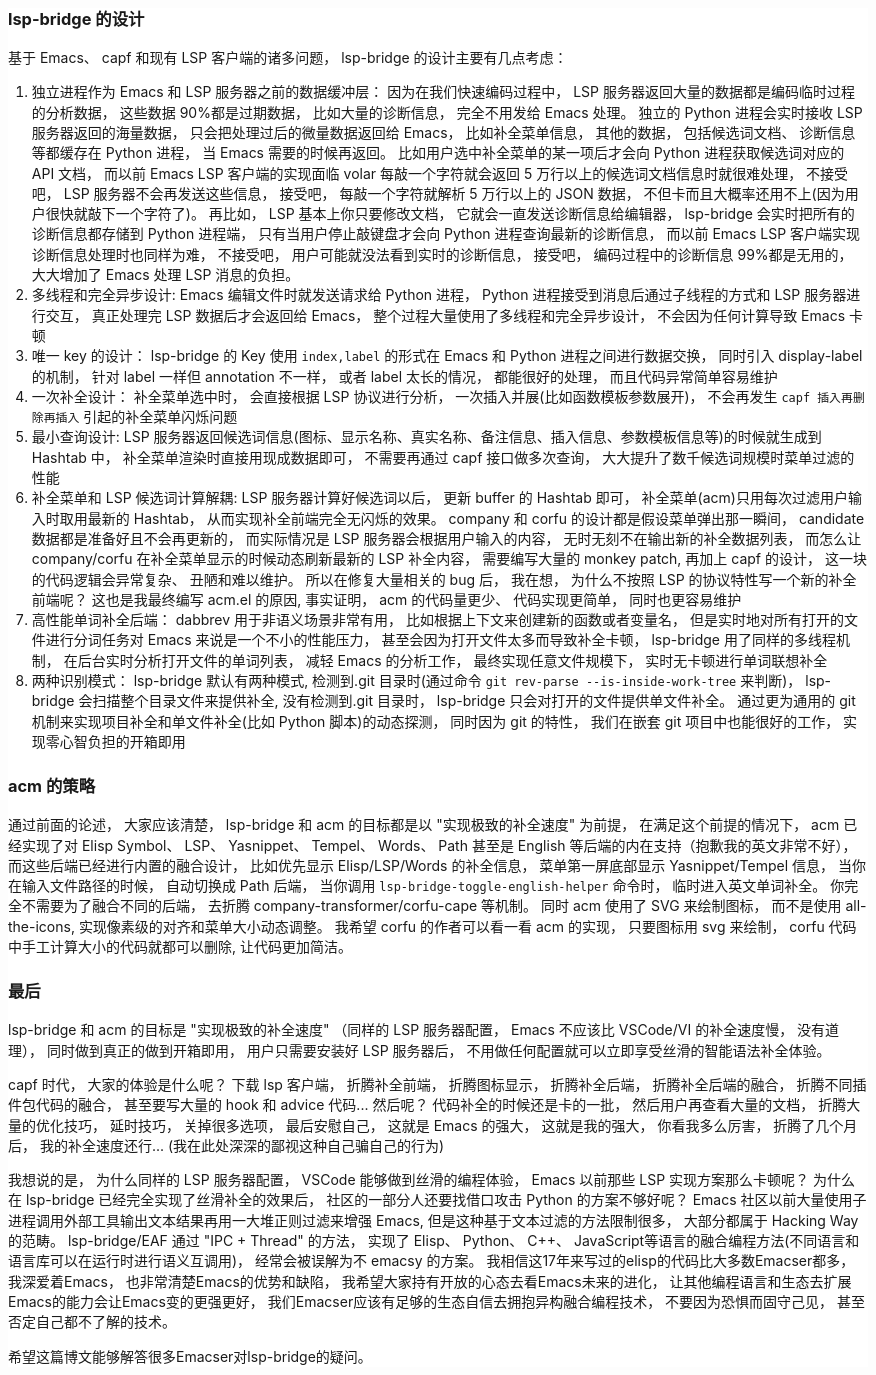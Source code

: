 ### lsp-bridge 的设计

基于 Emacs、 capf 和现有 LSP 客户端的诸多问题， lsp-bridge 的设计主要有几点考虑：

1. 独立进程作为 Emacs 和 LSP 服务器之前的数据缓冲层： 因为在我们快速编码过程中， LSP 服务器返回大量的数据都是编码临时过程的分析数据， 这些数据 90%都是过期数据， 比如大量的诊断信息， 完全不用发给 Emacs 处理。 独立的 Python 进程会实时接收 LSP 服务器返回的海量数据， 只会把处理过后的微量数据返回给 Emacs， 比如补全菜单信息， 其他的数据， 包括候选词文档、 诊断信息等都缓存在 Python 进程， 当 Emacs 需要的时候再返回。 比如用户选中补全菜单的某一项后才会向 Python 进程获取候选词对应的 API 文档， 而以前 Emacs LSP 客户端的实现面临 volar 每敲一个字符就会返回 5 万行以上的候选词文档信息时就很难处理， 不接受吧， LSP 服务器不会再发送这些信息， 接受吧， 每敲一个字符就解析 5 万行以上的 JSON 数据， 不但卡而且大概率还用不上(因为用户很快就敲下一个字符了)。 再比如， LSP 基本上你只要修改文档， 它就会一直发送诊断信息给编辑器， lsp-bridge 会实时把所有的诊断信息都存储到 Python 进程端， 只有当用户停止敲键盘才会向 Python 进程查询最新的诊断信息， 而以前 Emacs LSP 客户端实现诊断信息处理时也同样为难， 不接受吧， 用户可能就没法看到实时的诊断信息， 接受吧， 编码过程中的诊断信息 99%都是无用的， 大大增加了 Emacs 处理 LSP 消息的负担。 
2. 多线程和完全异步设计: Emacs 编辑文件时就发送请求给 Python 进程， Python 进程接受到消息后通过子线程的方式和 LSP 服务器进行交互， 真正处理完 LSP 数据后才会返回给 Emacs， 整个过程大量使用了多线程和完全异步设计， 不会因为任何计算导致 Emacs 卡顿
3. 唯一 key 的设计： lsp-bridge 的 Key 使用 `index,label` 的形式在 Emacs 和 Python 进程之间进行数据交换， 同时引入 display-label 的机制， 针对 label 一样但 annotation 不一样， 或者 label 太长的情况， 都能很好的处理， 而且代码异常简单容易维护
4. 一次补全设计： 补全菜单选中时， 会直接根据 LSP 协议进行分析， 一次插入并展(比如函数模板参数展开)， 不会再发生 `capf 插入再删除再插入` 引起的补全菜单闪烁问题
5. 最小查询设计: LSP 服务器返回候选词信息(图标、显示名称、真实名称、备注信息、插入信息、参数模板信息等)的时候就生成到 Hashtab 中， 补全菜单渲染时直接用现成数据即可， 不需要再通过 capf 接口做多次查询， 大大提升了数千候选词规模时菜单过滤的性能
6. 补全菜单和 LSP 候选词计算解耦: LSP 服务器计算好候选词以后， 更新 buffer 的 Hashtab 即可， 补全菜单(acm)只用每次过滤用户输入时取用最新的 Hashtab， 从而实现补全前端完全无闪烁的效果。 company 和 corfu 的设计都是假设菜单弹出那一瞬间， candidate 数据都是准备好且不会再更新的， 而实际情况是 LSP 服务器会根据用户输入的内容， 无时无刻不在输出新的补全数据列表， 而怎么让 company/corfu 在补全菜单显示的时候动态刷新最新的 LSP 补全内容， 需要编写大量的 monkey patch, 再加上 capf 的设计， 这一块的代码逻辑会异常复杂、 丑陋和难以维护。 所以在修复大量相关的 bug 后， 我在想， 为什么不按照 LSP 的协议特性写一个新的补全前端呢？ 这也是我最终编写 acm.el 的原因, 事实证明， acm 的代码量更少、 代码实现更简单， 同时也更容易维护
7. 高性能单词补全后端： dabbrev 用于非语义场景非常有用， 比如根据上下文来创建新的函数或者变量名， 但是实时地对所有打开的文件进行分词任务对 Emacs 来说是一个不小的性能压力， 甚至会因为打开文件太多而导致补全卡顿， lsp-bridge 用了同样的多线程机制， 在后台实时分析打开文件的单词列表， 减轻 Emacs 的分析工作， 最终实现任意文件规模下， 实时无卡顿进行单词联想补全
8. 两种识别模式： lsp-bridge 默认有两种模式, 检测到.git 目录时(通过命令 `git rev-parse --is-inside-work-tree` 来判断)， lsp-bridge 会扫描整个目录文件来提供补全, 没有检测到.git 目录时， lsp-bridge 只会对打开的文件提供单文件补全。 通过更为通用的 git 机制来实现项目补全和单文件补全(比如 Python 脚本)的动态探测， 同时因为 git 的特性， 我们在嵌套 git 项目中也能很好的工作， 实现零心智负担的开箱即用

### acm 的策略

通过前面的论述， 大家应该清楚， lsp-bridge 和 acm 的目标都是以 "实现极致的补全速度" 为前提， 在满足这个前提的情况下， acm 已经实现了对 Elisp Symbol、 LSP、 Yasnippet、 Tempel、 Words、 Path 甚至是 English 等后端的内在支持（抱歉我的英文非常不好）， 而这些后端已经进行内置的融合设计， 比如优先显示 Elisp/LSP/Words 的补全信息， 菜单第一屏底部显示 Yasnippet/Tempel 信息， 当你在输入文件路径的时候， 自动切换成 Path 后端， 当你调用 `lsp-bridge-toggle-english-helper` 命令时， 临时进入英文单词补全。 你完全不需要为了融合不同的后端， 去折腾 company-transformer/corfu-cape 等机制。 同时 acm 使用了 SVG 来绘制图标， 而不是使用 all-the-icons, 实现像素级的对齐和菜单大小动态调整。 我希望 corfu 的作者可以看一看 acm 的实现， 只要图标用 svg 来绘制， corfu 代码中手工计算大小的代码就都可以删除, 让代码更加简洁。

### 最后
lsp-bridge 和 acm 的目标是 "实现极致的补全速度" （同样的 LSP 服务器配置， Emacs 不应该比 VSCode/VI 的补全速度慢， 没有道理）， 同时做到真正的做到开箱即用， 用户只需要安装好 LSP 服务器后， 不用做任何配置就可以立即享受丝滑的智能语法补全体验。

capf 时代， 大家的体验是什么呢？ 下载 lsp 客户端， 折腾补全前端， 折腾图标显示， 折腾补全后端， 折腾补全后端的融合， 折腾不同插件包代码的融合， 甚至要写大量的 hook 和 advice 代码... 然后呢？ 代码补全的时候还是卡的一批， 然后用户再查看大量的文档， 折腾大量的优化技巧， 延时技巧， 关掉很多选项， 最后安慰自己， 这就是 Emacs 的强大， 这就是我的强大， 你看我多么厉害， 折腾了几个月后， 我的补全速度还行... (我在此处深深的鄙视这种自己骗自己的行为)

我想说的是， 为什么同样的 LSP 服务器配置， VSCode 能够做到丝滑的编程体验， Emacs 以前那些 LSP 实现方案那么卡顿呢？ 为什么在 lsp-bridge 已经完全实现了丝滑补全的效果后， 社区的一部分人还要找借口攻击 Python 的方案不够好呢？ Emacs 社区以前大量使用子进程调用外部工具输出文本结果再用一大堆正则过滤来增强 Emacs, 但是这种基于文本过滤的方法限制很多， 大部分都属于 Hacking Way 的范畴。 lsp-bridge/EAF 通过 "IPC + Thread" 的方法， 实现了 Elisp、 Python、 C++、 JavaScript等语言的融合编程方法(不同语言和语言库可以在运行时进行语义互调用)， 经常会被误解为不 emacsy 的方案。 我相信这17年来写过的elisp的代码比大多数Emacser都多， 我深爱着Emacs， 也非常清楚Emacs的优势和缺陷， 我希望大家持有开放的心态去看Emacs未来的进化， 让其他编程语言和生态去扩展Emacs的能力会让Emacs变的更强更好， 我们Emacser应该有足够的生态自信去拥抱异构融合编程技术， 不要因为恐惧而固守己见， 甚至否定自己都不了解的技术。 

希望这篇博文能够解答很多Emacser对lsp-bridge的疑问。
